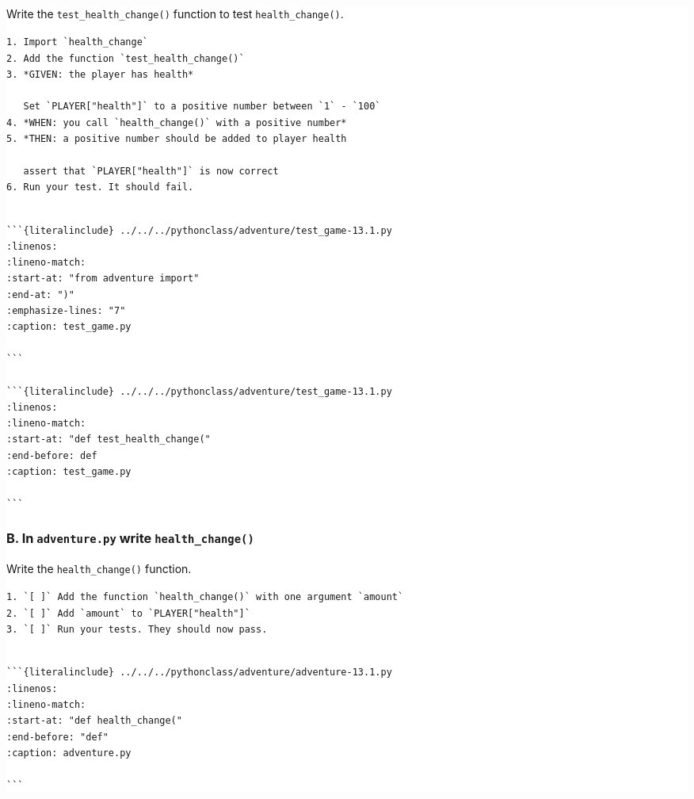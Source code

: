 Write the `test_health_change()` function to test `health_change()`.

`````{dropdown} Need help?
1. Import `health_change`
2. Add the function `test_health_change()`
3. *GIVEN: the player has health*

   Set `PLAYER["health"]` to a positive number between `1` - `100`
4. *WHEN: you call `health_change()` with a positive number*
5. *THEN: a positive number should be added to player health

   assert that `PLAYER["health"]` is now correct
6. Run your test. It should fail.

`````

`````{dropdown} Code

```{literalinclude} ../../../pythonclass/adventure/test_game-13.1.py
:linenos:
:lineno-match:
:start-at: "from adventure import"
:end-at: ")"
:emphasize-lines: "7"
:caption: test_game.py

```

```{literalinclude} ../../../pythonclass/adventure/test_game-13.1.py
:linenos:
:lineno-match:
:start-at: "def test_health_change("
:end-before: def
:caption: test_game.py

```
`````

### B. In `adventure.py` write `health_change()`

Write the `health_change()` function.

`````{dropdown} Need help?
1. `[ ]` Add the function `health_change()` with one argument `amount`
2. `[ ]` Add `amount` to `PLAYER["health"]`
3. `[ ]` Run your tests. They should now pass.

`````

`````{dropdown} Code

```{literalinclude} ../../../pythonclass/adventure/adventure-13.1.py
:linenos:
:lineno-match:
:start-at: "def health_change("
:end-before: "def"
:caption: adventure.py

```

`````


[Parametrization]: ../practices/testing/pytest-tests.html#part-5-parametrization